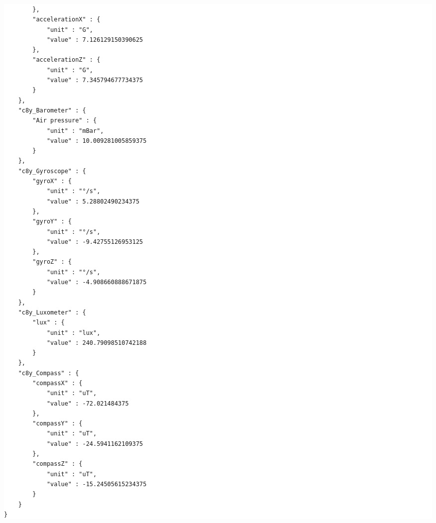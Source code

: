 	        },
	        "accelerationX" : {
	            "unit" : "G",
	            "value" : 7.126129150390625
	        },
	        "accelerationZ" : {
	            "unit" : "G",
	            "value" : 7.345794677734375
	        }
	    },
	    "c8y_Barometer" : {
	        "Air pressure" : {
	            "unit" : "mBar",
	            "value" : 10.009281005859375
	        }
	    },
	    "c8y_Gyroscope" : {
	        "gyroX" : {
	            "unit" : "°/s",
	            "value" : 5.28802490234375
	        },
	        "gyroY" : {
	            "unit" : "°/s",
	            "value" : -9.42755126953125
	        },
	        "gyroZ" : {
	            "unit" : "°/s",
	            "value" : -4.908660888671875
	        }
	    },
	    "c8y_Luxometer" : {
	        "lux" : {
	            "unit" : "lux",
	            "value" : 240.79098510742188
	        }
	    },
	    "c8y_Compass" : {
	        "compassX" : {
	            "unit" : "uT",
	            "value" : -72.021484375
	        },
	        "compassY" : {
	            "unit" : "uT",
	            "value" : -24.5941162109375
	        },
	        "compassZ" : {
	            "unit" : "uT",
	            "value" : -15.24505615234375
	        }
	    }
	}
